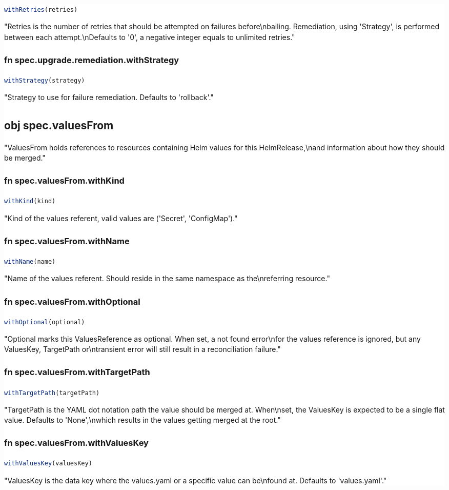 ```ts
withRetries(retries)
```

"Retries is the number of retries that should be attempted on failures before\nbailing. Remediation, using 'Strategy', is performed between each attempt.\nDefaults to '0', a negative integer equals to unlimited retries."

### fn spec.upgrade.remediation.withStrategy

```ts
withStrategy(strategy)
```

"Strategy to use for failure remediation. Defaults to 'rollback'."

## obj spec.valuesFrom

"ValuesFrom holds references to resources containing Helm values for this HelmRelease,\nand information about how they should be merged."

### fn spec.valuesFrom.withKind

```ts
withKind(kind)
```

"Kind of the values referent, valid values are ('Secret', 'ConfigMap')."

### fn spec.valuesFrom.withName

```ts
withName(name)
```

"Name of the values referent. Should reside in the same namespace as the\nreferring resource."

### fn spec.valuesFrom.withOptional

```ts
withOptional(optional)
```

"Optional marks this ValuesReference as optional. When set, a not found error\nfor the values reference is ignored, but any ValuesKey, TargetPath or\ntransient error will still result in a reconciliation failure."

### fn spec.valuesFrom.withTargetPath

```ts
withTargetPath(targetPath)
```

"TargetPath is the YAML dot notation path the value should be merged at. When\nset, the ValuesKey is expected to be a single flat value. Defaults to 'None',\nwhich results in the values getting merged at the root."

### fn spec.valuesFrom.withValuesKey

```ts
withValuesKey(valuesKey)
```

"ValuesKey is the data key where the values.yaml or a specific value can be\nfound at. Defaults to 'values.yaml'."